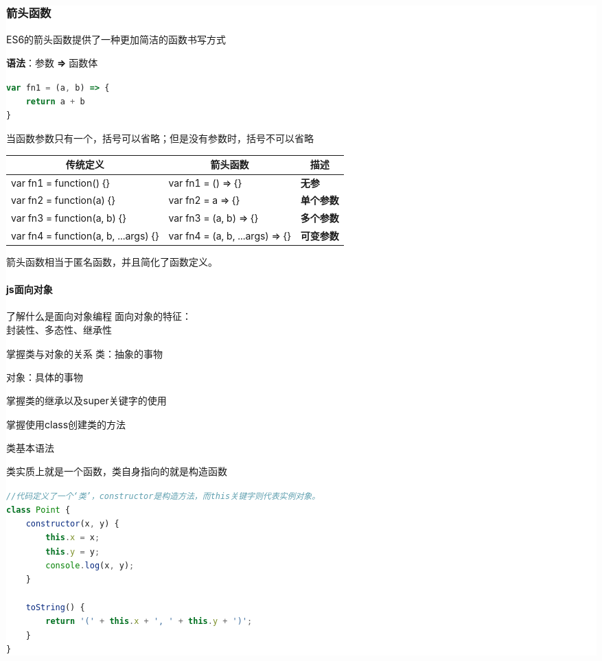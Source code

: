 ### 箭头函数

ES6的箭头函数提供了一种更加简洁的函数书写方式

**语法**：参数 **=>** 函数体

```javascript
var fn1 = (a, b) => {
	return a + b
}
```

当函数参数只有一个，括号可以省略；但是没有参数时，括号不可以省略

| 传统定义                               | 箭头函数                          | 描述         |
| -------------------------------------- | --------------------------------- | ------------ |
| var  fn1 = function() {}               | var fn1 = () => {}                | **无参**     |
| var  fn2 = function(a) {}              | var fn2 = a => {}                 | **单个参数** |
| var  fn3 = function(a, b) {}           | var  fn3 = (a, b) => {}           | **多个参数** |
| var  fn4 = function(a, b, ...args)  {} | var  fn4 = (a, b, ...args)  => {} | **可变参数** |

箭头函数相当于匿名函数，并且简化了函数定义。

#### js面向对象

了解什么是面向对象编程
	面向对象的特征：	
		封装性、多态性、继承性

掌握类与对象的关系
  类：抽象的事物

  对象：具体的事物

掌握类的继承以及super关键字的使用

掌握使用class创建类的方法

类基本语法

类实质上就是一个函数，类自身指向的就是构造函数

```javascript
//代码定义了一个‘类’，constructor是构造方法，而this关键字则代表实例对象。
class Point {
    constructor(x, y) {
        this.x = x;
        this.y = y;
        console.log(x, y);
    }
    
    toString() {
    	return '(' + this.x + ', ' + this.y + ')';
    }
}
```
